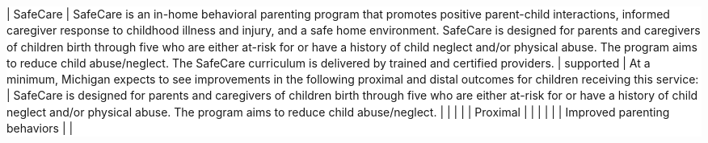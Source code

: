 | SafeCare                     | SafeCare is an in-home behavioral parenting program that promotes positive parent-child interactions, informed caregiver response to childhood illness and injury, and a safe home environment. SafeCare is designed for parents and caregivers of children birth through five who are either at-risk for or have a history of child neglect and/or physical abuse. The program aims to reduce child abuse/neglect. The SafeCare curriculum is delivered by trained and certified providers.                                                                                                                                                                        | supported                                                            | At a minimum, Michigan expects to see improvements in the following proximal and distal outcomes for children receiving this service:                                                                                                                                                                                                                                                                                                                                                                                                                                                                                                                                                                                 | SafeCare is designed for parents and caregivers of children birth through five who are either at-risk for or have a history of child neglect and/or physical abuse. The program aims to reduce child abuse/neglect. |
|                              |                                                                                                                                                                                                                                                                                                                                                                                                                                                                                                                                                                                                                                                                     |                                                                      | Proximal                                                                                                                                                                                                                                                                                                                                                                                                                                                                                                                                                                                                                                                                                                              |                                                                                                                                                                                                                     |
|                              |                                                                                                                                                                                                                                                                                                                                                                                                                                                                                                                                                                                                                                                                     |                                                                      | Improved parenting behaviors                                                                                                                                                                                                                                                                                                                                                                                                                                                                                                                                                                                                                                                                                          |                                                                                                                                                                                                                     |